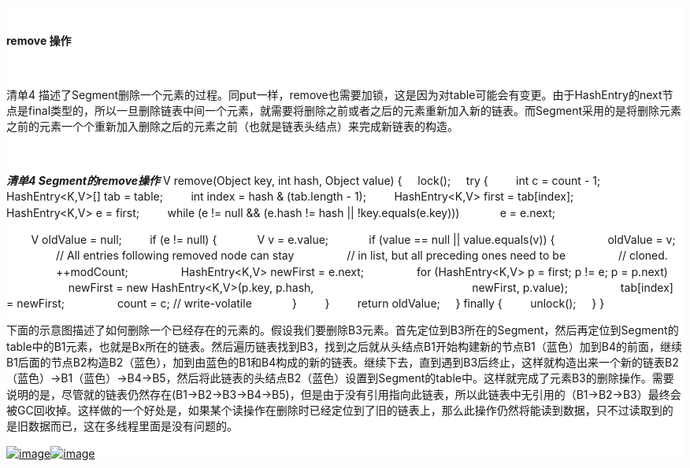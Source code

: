  

**remove 操作**

 

清单4 描述了Segment删除一个元素的过程。同put一样，remove也需要加锁，这是因为对table可能会有变更。由于HashEntry的next节点是final类型的，所以一旦删除链表中间一个元素，就需要将删除之前或者之后的元素重新加入新的链表。而Segment采用的是将删除元素之前的元素一个个重新加入删除之后的元素之前（也就是链表头结点）来完成新链表的构造。

 

***清单4 Segment的remove操作***
V remove(Object key, int hash, Object value) {
    lock();
    try {
        int c = count - 1;
        HashEntry<K,V>[] tab = table;
        int index = hash & (tab.length - 1);
        HashEntry<K,V> first = tab[index];
        HashEntry<K,V> e = first;
        while (e != null && (e.hash != hash || !key.equals(e.key)))
            e = e.next;

        V oldValue = null;
        if (e != null) {
            V v = e.value;
            if (value == null || value.equals(v)) {
                oldValue = v;
                // All entries following removed node can stay
                // in list, but all preceding ones need to be
                // cloned.
                ++modCount;
                HashEntry<K,V> newFirst = e.next;
                for (HashEntry<K,V> p = first; p != e; p = p.next)
                    newFirst = new HashEntry<K,V>(p.key, p.hash,
                                                  newFirst, p.value);
                tab[index] = newFirst;
                count = c; // write-volatile
            }
        }
        return oldValue;
    } finally {
        unlock();
    }
}

下面的示意图描述了如何删除一个已经存在的元素的。假设我们要删除B3元素。首先定位到B3所在的Segment，然后再定位到Segment的table中的B1元素，也就是Bx所在的链表。然后遍历链表找到B3，找到之后就从头结点B1开始构建新的节点B1（蓝色）加到B4的前面，继续B1后面的节点B2构造B2（蓝色），加到由蓝色的B1和B4构成的新的链表。继续下去，直到遇到B3后终止，这样就构造出来一个新的链表B2（蓝色）->B1（蓝色）->B4->B5，然后将此链表的头结点B2（蓝色）设置到Segment的table中。这样就完成了元素B3的删除操作。需要说明的是，尽管就的链表仍然存在(B1->B2->B3->B4->B5)，但是由于没有引用指向此链表，所以此链表中无引用的（B1->B2->B3）最终会被GC回收掉。这样做的一个好处是，如果某个读操作在删除时已经定位到了旧的链表上，那么此操作仍然将能读到数据，只不过读取到的是旧数据而已，这在多线程里面是没有问题的。

[![image]( "image")](http://www.blogjava.net/images/blogjava_net/xylz/WindowsLiveWriter/JavaConcurrency18part3ConcurrentMap3_693/image_10.png)[![image]( "image")](http://www.blogjava.net/images/blogjava_net/xylz/WindowsLiveWriter/JavaConcurrency18part3ConcurrentMap3_693/image_12.png)
